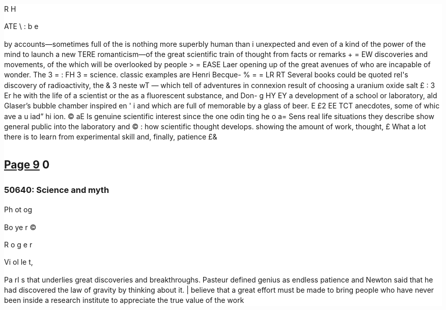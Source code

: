      
R
H
 
ATE 
\ 
: 
b
e
 
     
  
       
by accounts—sometimes full of the is nothing more superbly human than i 
unexpected and even of a kind of the power of the mind to launch a new TERE 
romanticism—of the great scientific train of thought from facts or remarks + = EW 
discoveries and movements, of the which will be overlooked by people > = EASE Laer 
opening up of the great avenues of who are incapable of wonder. The 3 = : FH 3 = 
science. classic examples are Henri Becque- % = = LR RT 
Several books could be quoted rel's discovery of radioactivity, the & 3 neste wT — 
which tell of adventures in connexion result of choosing a uranium oxide salt £ : 3 Er he 
with the life of a scientist or the as a fluorescent substance, and Don- g HY EY a
development of a school or laboratory, ald Glaser’s bubble chamber inspired en ' i 
and which are full of memorable by a glass of beer. E £2 EE TCT 
anecdotes, some of whic ave a u iad” hi ion. © aE Is 
genuine scientific interest since the one odin ting he o a= Sens 
real life situations they describe show general public into the laboratory and © : 
how scientific thought develops. showing the amount of work, thought, £ 
What a lot there is to learn from experimental skill and, finally, patience £& 

## [Page 9](074880engo.pdf#page=9) 0

### 50640: Science and myth

  
Ph
ot
og
 
Bo
ye
r 
©
 
R
o
g
e
r
 
Vi
ol
le
t,
 
Pa
rl
s 
that underlies great discoveries and 
breakthroughs. Pasteur defined genius 
as endless patience and Newton said 
that he had discovered the law of 
gravity by thinking about it. 
| believe that a great effort must be 
made to bring people who have never 
been inside a research institute to 
appreciate the true value of the work 